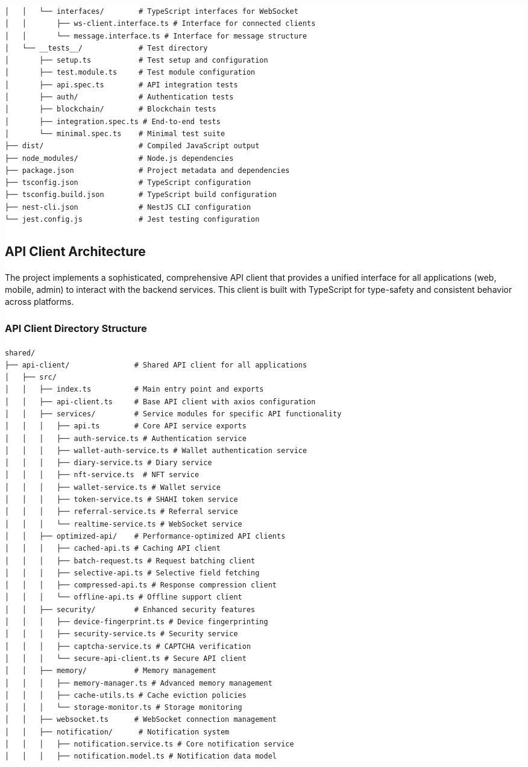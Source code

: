 ```
│   │   └── interfaces/        # TypeScript interfaces for WebSocket
│   │       ├── ws-client.interface.ts # Interface for connected clients
│   │       └── message.interface.ts # Interface for message structure
│   └── __tests__/             # Test directory
│       ├── setup.ts           # Test setup and configuration
│       ├── test.module.ts     # Test module configuration
│       ├── api.spec.ts        # API integration tests
│       ├── auth/              # Authentication tests
│       ├── blockchain/        # Blockchain tests
│       ├── integration.spec.ts # End-to-end tests
│       └── minimal.spec.ts    # Minimal test suite
├── dist/                      # Compiled JavaScript output
├── node_modules/              # Node.js dependencies
├── package.json               # Project metadata and dependencies
├── tsconfig.json              # TypeScript configuration
├── tsconfig.build.json        # TypeScript build configuration
├── nest-cli.json              # NestJS CLI configuration
└── jest.config.js             # Jest testing configuration
```

## API Client Architecture

The project implements a sophisticated, comprehensive API client that provides a unified interface for all applications (web, mobile, admin) to interact with the backend services. This client is built with TypeScript for type-safety and consistent behavior across platforms.

### API Client Directory Structure

```
shared/
├── api-client/               # Shared API client for all applications
│   ├── src/
│   │   ├── index.ts          # Main entry point and exports
│   │   ├── api-client.ts     # Base API client with axios configuration
│   │   ├── services/         # Service modules for specific API functionality
│   │   │   ├── api.ts        # Core API service exports
│   │   │   ├── auth-service.ts # Authentication service 
│   │   │   ├── wallet-auth-service.ts # Wallet authentication service
│   │   │   ├── diary-service.ts # Diary service
│   │   │   ├── nft-service.ts  # NFT service
│   │   │   ├── wallet-service.ts # Wallet service
│   │   │   ├── token-service.ts # SHAHI token service
│   │   │   ├── referral-service.ts # Referral service
│   │   │   └── realtime-service.ts # WebSocket service
│   │   ├── optimized-api/    # Performance-optimized API clients
│   │   │   ├── cached-api.ts # Caching API client
│   │   │   ├── batch-request.ts # Request batching client
│   │   │   ├── selective-api.ts # Selective field fetching
│   │   │   ├── compressed-api.ts # Response compression client
│   │   │   └── offline-api.ts # Offline support client
│   │   ├── security/         # Enhanced security features
│   │   │   ├── device-fingerprint.ts # Device fingerprinting
│   │   │   ├── security-service.ts # Security service
│   │   │   ├── captcha-service.ts # CAPTCHA verification
│   │   │   └── secure-api-client.ts # Secure API client
│   │   ├── memory/           # Memory management
│   │   │   ├── memory-manager.ts # Advanced memory management
│   │   │   ├── cache-utils.ts # Cache eviction policies
│   │   │   └── storage-monitor.ts # Storage monitoring
│   │   ├── websocket.ts      # WebSocket connection management
│   │   ├── notification/      # Notification system
│   │   │   ├── notification.service.ts # Core notification service
│   │   │   ├── notification.model.ts # Notification data model
```